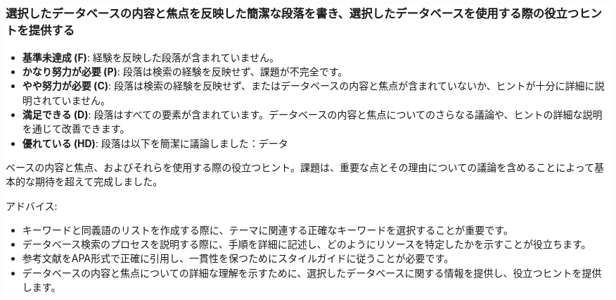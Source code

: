 ### 選択したデータベースの内容と焦点を反映した簡潔な段落を書き、選択したデータベースを使用する際の役立つヒントを提供する
- **基準未達成 (F)**: 経験を反映した段落が含まれていません。
- **かなり努力が必要 (P)**: 段落は検索の経験を反映せず、課題が不完全です。
- **やや努力が必要 (C)**: 段落は検索の経験を反映せず、またはデータベースの内容と焦点が含まれていないか、ヒントが十分に詳細に説明されていません。
- **満足できる (D)**: 段落はすべての要素が含まれています。データベースの内容と焦点についてのさらなる議論や、ヒントの詳細な説明を通じて改善できます。
- **優れている (HD)**: 段落は以下を簡潔に議論しました：データ

ベースの内容と焦点、およびそれらを使用する際の役立つヒント。課題は、重要な点とその理由についての議論を含めることによって基本的な期待を超えて完成しました。

アドバイス:
- キーワードと同義語のリストを作成する際に、テーマに関連する正確なキーワードを選択することが重要です。
- データベース検索のプロセスを説明する際に、手順を詳細に記述し、どのようにリソースを特定したかを示すことが役立ちます。
- 参考文献をAPA形式で正確に引用し、一貫性を保つためにスタイルガイドに従うことが必要です。
- データベースの内容と焦点についての詳細な理解を示すために、選択したデータベースに関する情報を提供し、役立つヒントを提供します。